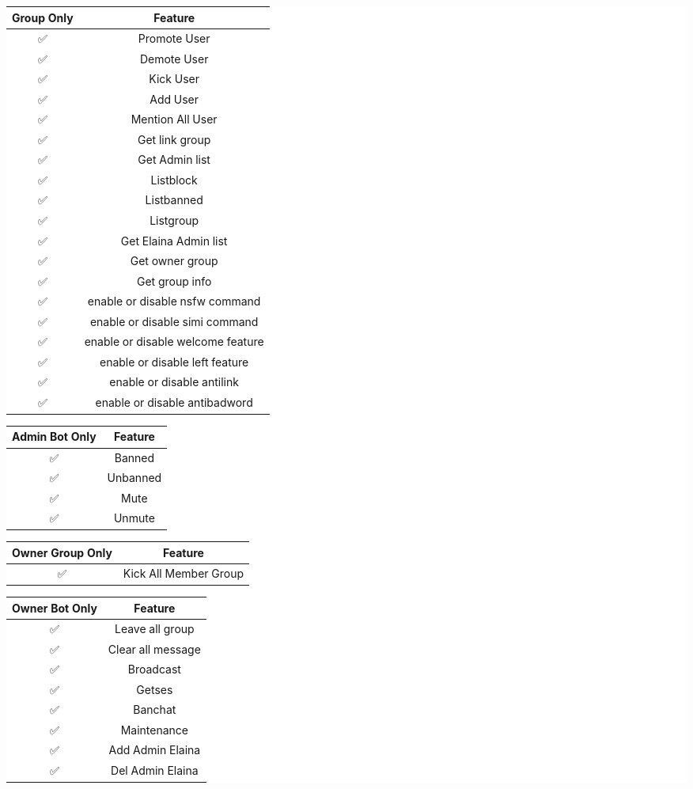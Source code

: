 |   Group Only    |              Feature            |
| :-------------: | :-----------------------------: |
|       ✅        |   Promote User                  |
|       ✅        |   Demote User                   |
|       ✅        |   Kick User                     |
|       ✅        |   Add User                      |
|       ✅        |   Mention All User              |
|       ✅        |   Get link group                |
|       ✅        |   Get Admin list                |
|       ✅        |   Listblock                     |
|       ✅        |   Listbanned                    |
|       ✅        |   Listgroup                     |
|       ✅        |   Get Elaina Admin list         |
|       ✅        |   Get owner group               |
|       ✅        |   Get group info                |
|       ✅        |   enable or disable nsfw command|
|       ✅        |   enable or disable simi command|
|       ✅        |enable or disable welcome feature|
|       ✅        |   enable or disable left feature|
|       ✅        |   enable or disable antilink    |
|       ✅        |   enable or disable antibadword |

| Admin Bot Only  |              Feature            |
| :-------------: | :-----------------------------: |
|       ✅        |   Banned                        |
|       ✅        |   Unbanned                      |
|       ✅        |   Mute                          |
|       ✅        |   Unmute                        |

| Owner Group Only|              Feature            |
| :-------------: | :-----------------------------: |
|       ✅        |   Kick All Member Group         |

| Owner Bot Only  |              Feature            |
| :-------------: | :-----------------------------: |
|       ✅        |   Leave all group               |
|       ✅        |   Clear all message             |
|       ✅        |   Broadcast                     |
|       ✅        |   Getses                        |
|       ✅        |   Banchat                       |
|       ✅        |   Maintenance                   |
|       ✅        |   Add Admin Elaina              |
|       ✅        |   Del Admin Elaina              |